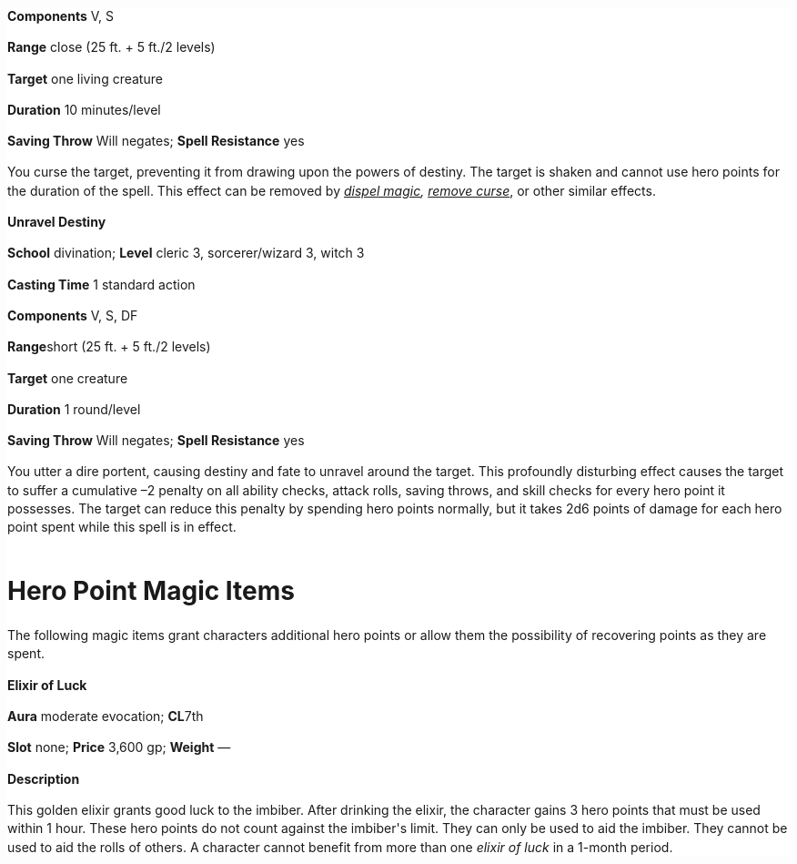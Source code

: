 **Components** V, S

**Range** close (25 ft. + 5 ft./2 levels)

**Target** one living creature

**Duration** 10 minutes/level

**Saving Throw** Will negates; **Spell Resistance** yes

You curse the target, preventing it from drawing upon the powers of
destiny. The target is shaken and cannot use hero points for the
duration of the spell. This effect can be removed by *[dispel
magic](../spells/dispelMagic.html#_dispel-magic), [remove
curse](../spells/removeCurse.html#_remove-curse)*, or other similar
effects.

**Unravel Destiny**

**School** divination; **Level** cleric 3, sorcerer/wizard 3, witch 3

**Casting Time** 1 standard action

**Components** V, S, DF

**Range**short (25 ft. + 5 ft./2 levels)

**Target** one creature

**Duration** 1 round/level

**Saving Throw** Will negates; **Spell Resistance** yes

You utter a dire portent, causing destiny and fate to unravel around the
target. This profoundly disturbing effect causes the target to suffer a
cumulative –2 penalty on all ability checks, attack rolls, saving
throws, and skill checks for every hero point it possesses. The target
can reduce this penalty by spending hero points normally, but it takes
2d6 points of damage for each hero point spent while this spell is in
effect.

Hero Point Magic Items
======================

The following magic items grant characters additional hero points or
allow them the possibility of recovering points as they are spent.

**Elixir of Luck**

**Aura** moderate evocation; **CL**7th

**Slot** none; **Price** 3,600 gp; **Weight** —

**Description**

This golden elixir grants good luck to the imbiber. After drinking the
elixir, the character gains 3 hero points that must be used within 1
hour. These hero points do not count against the imbiber's limit. They
can only be used to aid the imbiber. They cannot be used to aid the
rolls of others. A character cannot benefit from more than one *elixir
of luck* in a 1-month period.
